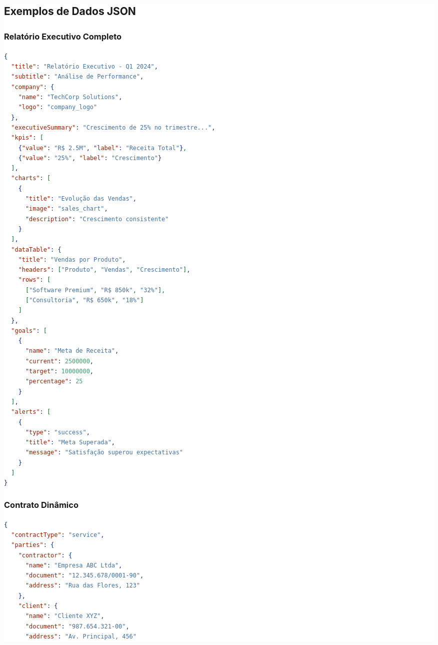 ## Exemplos de Dados JSON

### Relatório Executivo Completo
```json
{
  "title": "Relatório Executivo - Q1 2024",
  "subtitle": "Análise de Performance",
  "company": {
    "name": "TechCorp Solutions",
    "logo": "company_logo"
  },
  "executiveSummary": "Crescimento de 25% no trimestre...",
  "kpis": [
    {"value": "R$ 2.5M", "label": "Receita Total"},
    {"value": "25%", "label": "Crescimento"}
  ],
  "charts": [
    {
      "title": "Evolução das Vendas",
      "image": "sales_chart",
      "description": "Crescimento consistente"
    }
  ],
  "dataTable": {
    "title": "Vendas por Produto",
    "headers": ["Produto", "Vendas", "Crescimento"],
    "rows": [
      ["Software Premium", "R$ 850k", "32%"],
      ["Consultoria", "R$ 650k", "18%"]
    ]
  },
  "goals": [
    {
      "name": "Meta de Receita",
      "current": 2500000,
      "target": 10000000,
      "percentage": 25
    }
  ],
  "alerts": [
    {
      "type": "success",
      "title": "Meta Superada",
      "message": "Satisfação superou expectativas"
    }
  ]
}
```

### Contrato Dinâmico
```json
{
  "contractType": "service",
  "parties": {
    "contractor": {
      "name": "Empresa ABC Ltda",
      "document": "12.345.678/0001-90",
      "address": "Rua das Flores, 123"
    },
    "client": {
      "name": "Cliente XYZ",
      "document": "987.654.321-00",
      "address": "Av. Principal, 456"
```